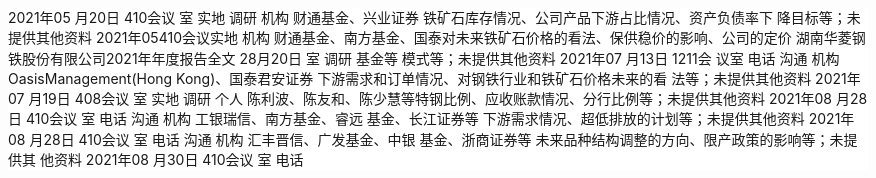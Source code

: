 2021年05
月20日
410会议
室
实地
调研
机构
财通基金、兴业证券
铁矿石库存情况、公司产品下游占比情况、资产负债率下
降目标等；未提供其他资料
2021年05410会议实地
机构
财通基金、南方基金、国泰对未来铁矿石价格的看法、保供稳价的影响、公司的定价
湖南华菱钢铁股份有限公司2021年年度报告全文
28月20日
室
调研
基金等
模式等；未提供其他资料
2021年07
月13日
1211会
议室
电话
沟通
机构
OasisManagement(Hong
Kong)、国泰君安证券
下游需求和订单情况、对钢铁行业和铁矿石价格未来的看
法等；未提供其他资料
2021年07
月19日
408会议
室
实地
调研
个人
陈利波、陈友和、陈少慧等特钢比例、应收账款情况、分行比例等；未提供其他资料
2021年08
月28日
410会议
室
电话
沟通
机构
工银瑞信、南方基金、睿远
基金、长江证券等
下游需求情况、超低排放的计划等；未提供其他资料
2021年08
月28日
410会议
室
电话
沟通
机构
汇丰晋信、广发基金、中银
基金、浙商证券等
未来品种结构调整的方向、限产政策的影响等；未提供其
他资料
2021年08
月30日
410会议
室
电话